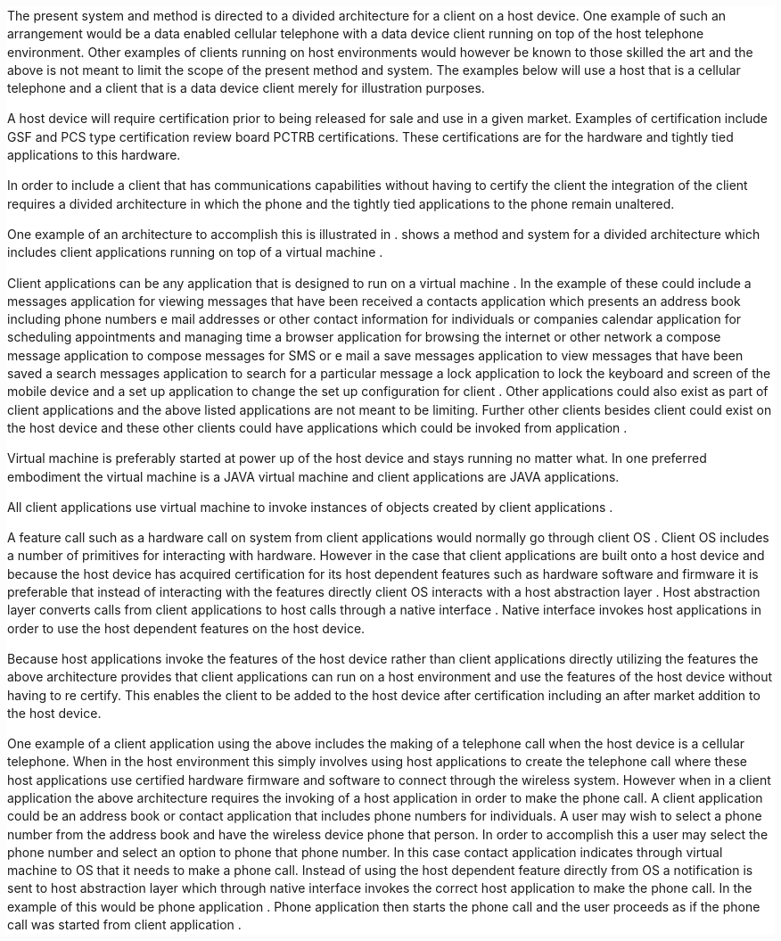 The present system and method is directed to a divided architecture for a client on a host device. One example of such an arrangement would be a data enabled cellular telephone with a data device client running on top of the host telephone environment. Other examples of clients running on host environments would however be known to those skilled the art and the above is not meant to limit the scope of the present method and system. The examples below will use a host that is a cellular telephone and a client that is a data device client merely for illustration purposes.

A host device will require certification prior to being released for sale and use in a given market. Examples of certification include GSF and PCS type certification review board PCTRB certifications. These certifications are for the hardware and tightly tied applications to this hardware.

In order to include a client that has communications capabilities without having to certify the client the integration of the client requires a divided architecture in which the phone and the tightly tied applications to the phone remain unaltered.

One example of an architecture to accomplish this is illustrated in . shows a method and system for a divided architecture which includes client applications running on top of a virtual machine .

Client applications can be any application that is designed to run on a virtual machine . In the example of these could include a messages application for viewing messages that have been received a contacts application which presents an address book including phone numbers e mail addresses or other contact information for individuals or companies calendar application for scheduling appointments and managing time a browser application for browsing the internet or other network a compose message application to compose messages for SMS or e mail a save messages application to view messages that have been saved a search messages application to search for a particular message a lock application to lock the keyboard and screen of the mobile device and a set up application to change the set up configuration for client . Other applications could also exist as part of client applications and the above listed applications are not meant to be limiting. Further other clients besides client could exist on the host device and these other clients could have applications which could be invoked from application .

Virtual machine is preferably started at power up of the host device and stays running no matter what. In one preferred embodiment the virtual machine is a JAVA virtual machine and client applications are JAVA applications.

All client applications use virtual machine to invoke instances of objects created by client applications .

A feature call such as a hardware call on system from client applications would normally go through client OS . Client OS includes a number of primitives for interacting with hardware. However in the case that client applications are built onto a host device and because the host device has acquired certification for its host dependent features such as hardware software and firmware it is preferable that instead of interacting with the features directly client OS interacts with a host abstraction layer . Host abstraction layer converts calls from client applications to host calls through a native interface . Native interface invokes host applications in order to use the host dependent features on the host device.

Because host applications invoke the features of the host device rather than client applications directly utilizing the features the above architecture provides that client applications can run on a host environment and use the features of the host device without having to re certify. This enables the client to be added to the host device after certification including an after market addition to the host device.

One example of a client application using the above includes the making of a telephone call when the host device is a cellular telephone. When in the host environment this simply involves using host applications to create the telephone call where these host applications use certified hardware firmware and software to connect through the wireless system. However when in a client application the above architecture requires the invoking of a host application in order to make the phone call. A client application could be an address book or contact application that includes phone numbers for individuals. A user may wish to select a phone number from the address book and have the wireless device phone that person. In order to accomplish this a user may select the phone number and select an option to phone that phone number. In this case contact application indicates through virtual machine to OS that it needs to make a phone call. Instead of using the host dependent feature directly from OS a notification is sent to host abstraction layer which through native interface invokes the correct host application to make the phone call. In the example of this would be phone application . Phone application then starts the phone call and the user proceeds as if the phone call was started from client application .
